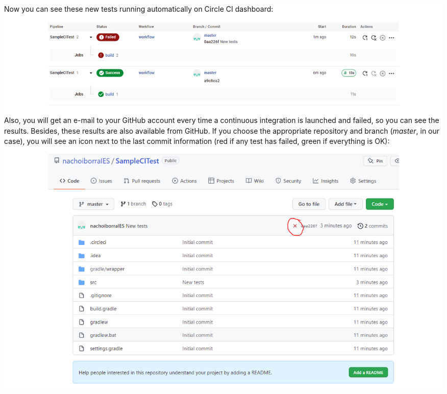 Now you can see these new tests running automatically on Circle CI dashboard:

<div align="center">
    <img src="../../img/10_circleci_dashboard2.png" width="80%">
</div>

Also, you will get an e-mail to your GitHub account every time a continuous integration is launched and failed, so you can see the results. Besides, these results are also available from GitHub. If you choose the appropriate repository and branch (*master*, in our case), you will see an icon next to the last commit information (red if any test has failed, green if everything is OK):

<div align="center">
    <img src="../../img/10_github_ci_result.png" width="80%">
</div>
